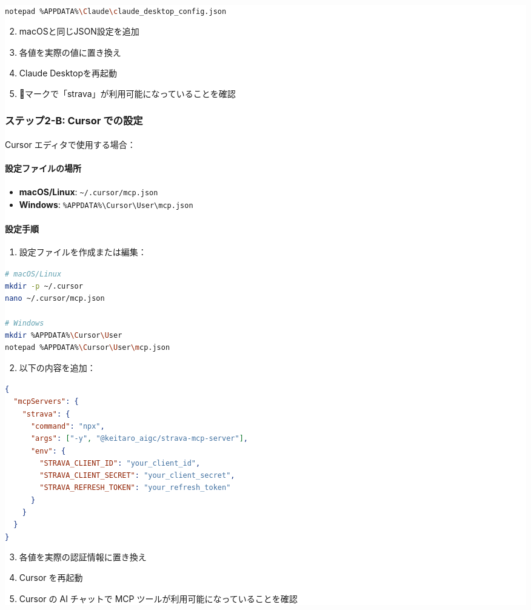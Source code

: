```bash
notepad %APPDATA%\Claude\claude_desktop_config.json
```

2. macOSと同じJSON設定を追加

3. 各値を実際の値に置き換え

4. Claude Desktopを再起動

5. 🔨マークで「strava」が利用可能になっていることを確認

### ステップ2-B: Cursor での設定

Cursor エディタで使用する場合：

#### 設定ファイルの場所

- **macOS/Linux**: `~/.cursor/mcp.json`
- **Windows**: `%APPDATA%\Cursor\User\mcp.json`

#### 設定手順

1. 設定ファイルを作成または編集：

```bash
# macOS/Linux
mkdir -p ~/.cursor
nano ~/.cursor/mcp.json

# Windows
mkdir %APPDATA%\Cursor\User
notepad %APPDATA%\Cursor\User\mcp.json
```

2. 以下の内容を追加：

```json
{
  "mcpServers": {
    "strava": {
      "command": "npx",
      "args": ["-y", "@keitaro_aigc/strava-mcp-server"],
      "env": {
        "STRAVA_CLIENT_ID": "your_client_id",
        "STRAVA_CLIENT_SECRET": "your_client_secret",
        "STRAVA_REFRESH_TOKEN": "your_refresh_token"
      }
    }
  }
}
```

3. 各値を実際の認証情報に置き換え

4. Cursor を再起動

5. Cursor の AI チャットで MCP ツールが利用可能になっていることを確認
